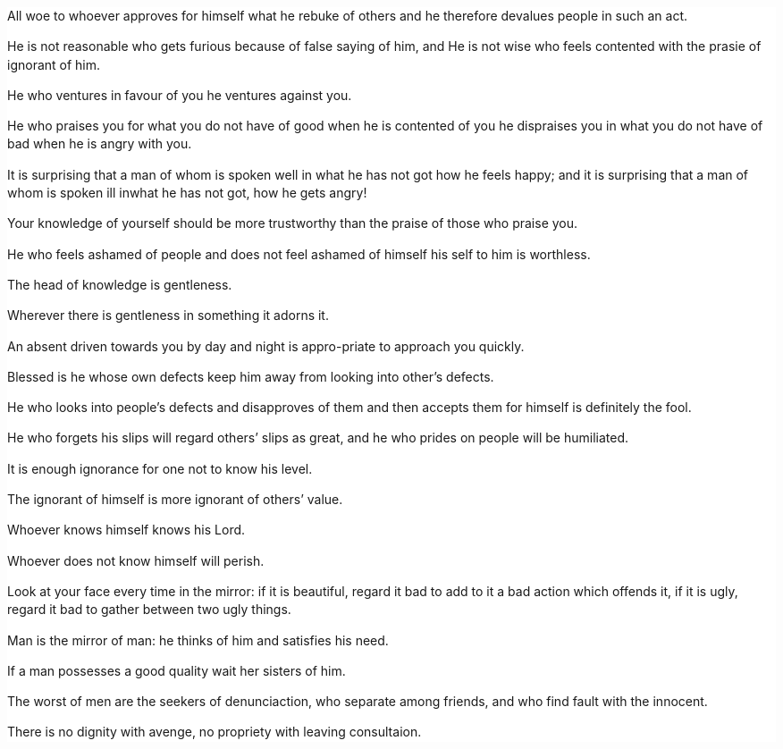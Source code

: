 All woe to whoever approves for himself what he rebuke of others and he
therefore devalues people in such an act.

He is not reasonable who gets furious because of false saying of him,
and He is not wise who feels contented with the prasie of ignorant of
him.

He who ventures in favour of you he ventures against you.

He who praises you for what you do not have of good when he is
contented of you he dispraises you in what you do not have of bad when
he is angry with you.

It is surprising that a man of whom is spoken well in what he has not
got how he feels happy; and it is surprising that a man of whom is
spoken ill inwhat he has not got, how he gets angry!

Your knowledge of yourself should be more trustworthy than the praise
of those who praise you.

He who feels ashamed of people and does not feel ashamed of himself his
self to him is worthless.

The head of knowledge is gentleness.

Wherever there is gentleness in something it adorns it.

An absent driven towards you by day and night is appro-priate to
approach you quickly.

Blessed is he whose own defects keep him away from looking into other’s
defects.

He who looks into people’s defects and disapproves of them and then
accepts them for himself is definitely the fool.

He who forgets his slips will regard others’ slips as great, and he who
prides on people will be humiliated.

It is enough ignorance for one not to know his level.

The ignorant of himself is more ignorant of others’ value.

Whoever knows himself knows his Lord.

Whoever does not know himself will perish.

Look at your face every time in the mirror: if it is beautiful, regard
it bad to add to it a bad action which offends it, if it is ugly, regard
it bad to gather between two ugly things.

Man is the mirror of man: he thinks of him and satisfies his need.

If a man possesses a good quality wait her sisters of him.

The worst of men are the seekers of denunciaction, who separate among
friends, and who find fault with the innocent.

There is no dignity with avenge, no propriety with leaving
consultaion.
